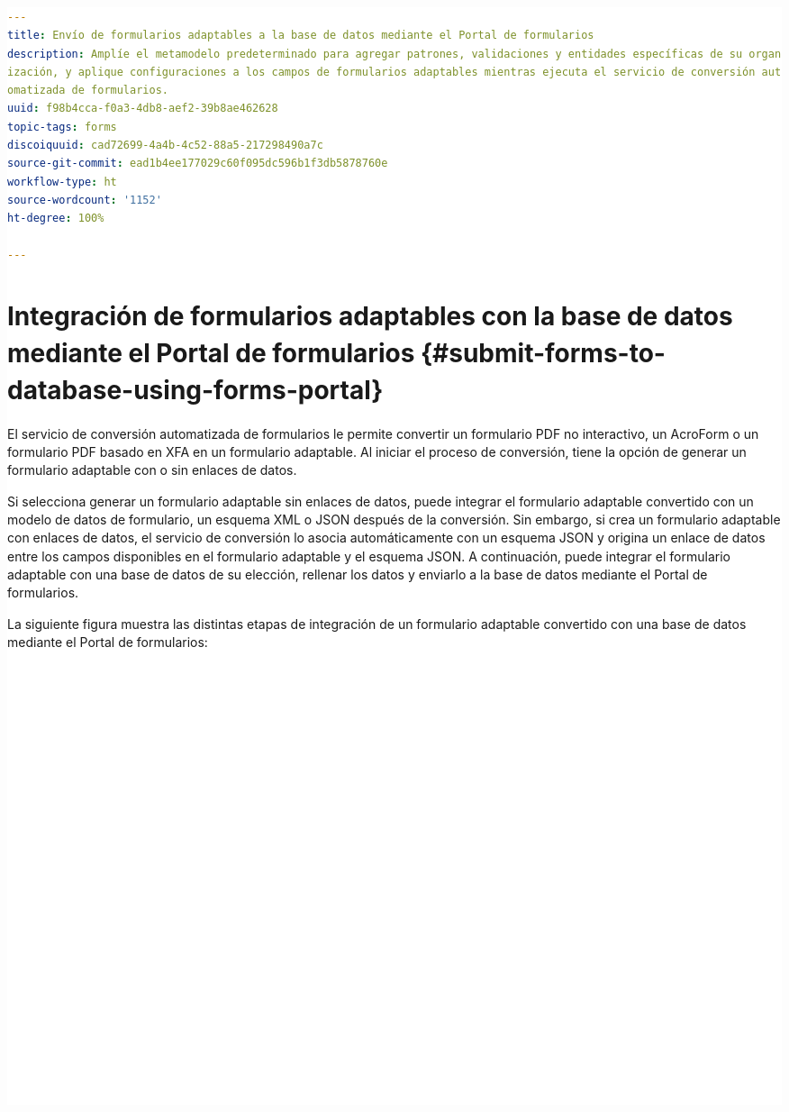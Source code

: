 ```yaml
---
title: Envío de formularios adaptables a la base de datos mediante el Portal de formularios
description: Amplíe el metamodelo predeterminado para agregar patrones, validaciones y entidades específicas de su organización, y aplique configuraciones a los campos de formularios adaptables mientras ejecuta el servicio de conversión automatizada de formularios.
uuid: f98b4cca-f0a3-4db8-aef2-39b8ae462628
topic-tags: forms
discoiquuid: cad72699-4a4b-4c52-88a5-217298490a7c
source-git-commit: ead1b4ee177029c60f095dc596b1f3db5878760e
workflow-type: ht
source-wordcount: '1152'
ht-degree: 100%

---
```



# Integración de formularios adaptables con la base de datos mediante el Portal de formularios {#submit-forms-to-database-using-forms-portal}

El servicio de conversión automatizada de formularios le permite convertir un formulario PDF no interactivo, un AcroForm o un formulario PDF basado en XFA en un formulario adaptable. Al iniciar el proceso de conversión, tiene la opción de generar un formulario adaptable con o sin enlaces de datos.

Si selecciona generar un formulario adaptable sin enlaces de datos, puede integrar el formulario adaptable convertido con un modelo de datos de formulario, un esquema XML o JSON después de la conversión. Sin embargo, si crea un formulario adaptable con enlaces de datos, el servicio de conversión lo asocia automáticamente con un esquema JSON y origina un enlace de datos entre los campos disponibles en el formulario adaptable y el esquema JSON. A continuación, puede integrar el formulario adaptable con una base de datos de su elección, rellenar los datos y enviarlo a la base de datos mediante el Portal de formularios.

La siguiente figura muestra las distintas etapas de integración de un formulario adaptable convertido con una base de datos mediante el Portal de formularios:

![integración de la base de datos](assets/database_integration.gif)
